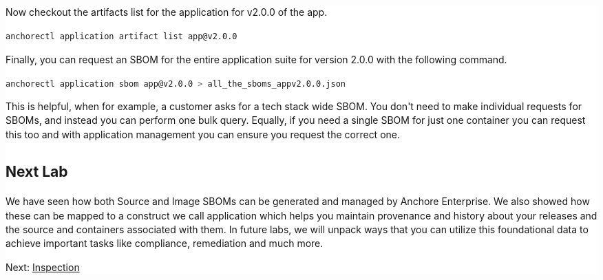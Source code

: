 Now checkout the artifacts list for the application for v2.0.0 of the app.
```bash
anchorectl application artifact list app@v2.0.0
```

Finally, you can request an SBOM for the entire application suite for version 2.0.0 with the following command.
```bash
anchorectl application sbom app@v2.0.0 > all_the_sboms_appv2.0.0.json
```
This is helpful, when for example, a customer asks for a tech stack wide SBOM. You don't need to make individual requests for SBOMs, and instead you can perform one bulk query. 
Equally, if you need a single SBOM for just one container you can request this too and with application management you can ensure you request the correct one.

## Next Lab

We have seen how both Source and Image SBOMs can be generated and managed by Anchore Enterprise. 
We also showed how these can be mapped to a construct we call application which helps you maintain provenance and history about your releases and the source and containers associated with them.
In future labs, we will unpack ways that you can utilize this foundational data to achieve important tasks like compliance, remediation and much more.

Next: [Inspection](inspection.md)